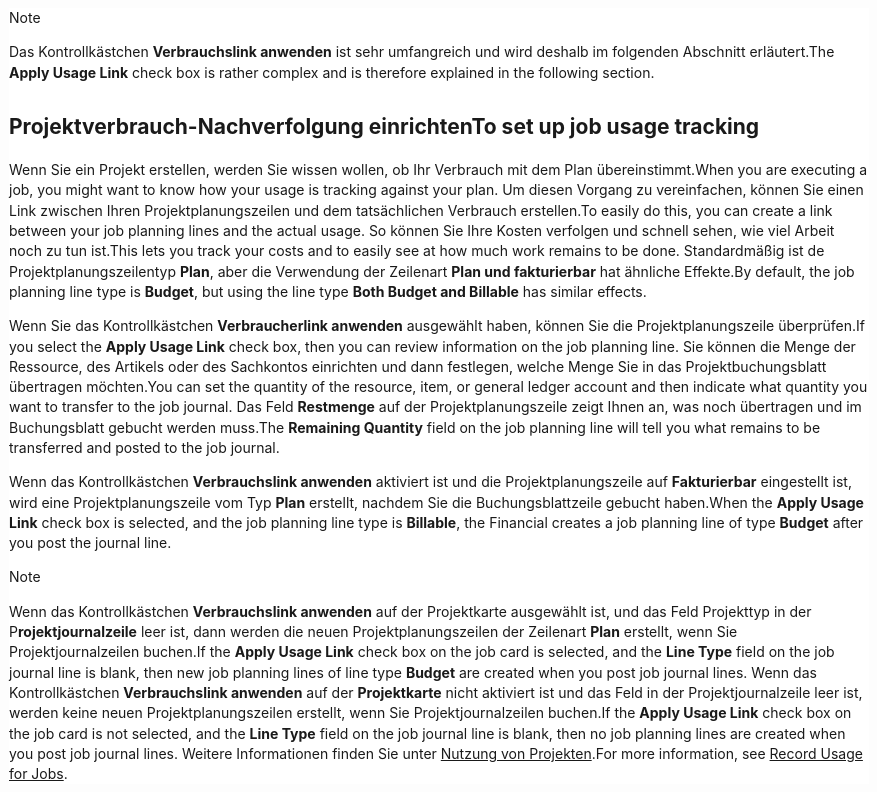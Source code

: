 > [!NOTE]  
>   <span data-ttu-id="a9fbe-109">Das Kontrollkästchen **Verbrauchslink anwenden** ist sehr umfangreich und wird deshalb im folgenden Abschnitt erläutert.</span><span class="sxs-lookup"><span data-stu-id="a9fbe-109">The **Apply Usage Link** check box is rather complex and is therefore explained in the following section.</span></span>

## <a name="to-set-up-job-usage-tracking"></a><span data-ttu-id="a9fbe-110">Projektverbrauch-Nachverfolgung einrichten</span><span class="sxs-lookup"><span data-stu-id="a9fbe-110">To set up job usage tracking</span></span>
<span data-ttu-id="a9fbe-111">Wenn Sie ein Projekt erstellen, werden Sie wissen wollen, ob Ihr Verbrauch mit dem Plan übereinstimmt.</span><span class="sxs-lookup"><span data-stu-id="a9fbe-111">When you are executing a job, you might want to know how your usage is tracking against your plan.</span></span> <span data-ttu-id="a9fbe-112">Um diesen Vorgang zu vereinfachen, können Sie einen Link zwischen Ihren Projektplanungszeilen und dem tatsächlichen Verbrauch erstellen.</span><span class="sxs-lookup"><span data-stu-id="a9fbe-112">To easily do this, you can create a link between your job planning lines and the actual usage.</span></span> <span data-ttu-id="a9fbe-113">So können Sie Ihre Kosten verfolgen und schnell sehen, wie viel Arbeit noch zu tun ist.</span><span class="sxs-lookup"><span data-stu-id="a9fbe-113">This lets you track your costs and to easily see at how much work remains to be done.</span></span> <span data-ttu-id="a9fbe-114">Standardmäßig ist de Projektplanungszeilentyp **Plan**, aber die Verwendung der Zeilenart **Plan und fakturierbar** hat ähnliche Effekte.</span><span class="sxs-lookup"><span data-stu-id="a9fbe-114">By default, the job planning line type is **Budget**, but using the line type **Both Budget and Billable** has similar effects.</span></span>

<span data-ttu-id="a9fbe-115">Wenn Sie das Kontrollkästchen **Verbraucherlink anwenden** ausgewählt haben, können Sie die Projektplanungszeile überprüfen.</span><span class="sxs-lookup"><span data-stu-id="a9fbe-115">If you select the **Apply Usage Link** check box, then you can review information on the job planning line.</span></span> <span data-ttu-id="a9fbe-116">Sie können die Menge der Ressource, des Artikels oder des Sachkontos einrichten und dann festlegen, welche Menge Sie in das Projektbuchungsblatt übertragen möchten.</span><span class="sxs-lookup"><span data-stu-id="a9fbe-116">You can set the quantity of the resource, item, or general ledger account and then indicate what quantity you want to transfer to the job journal.</span></span> <span data-ttu-id="a9fbe-117">Das Feld **Restmenge** auf der Projektplanungszeile zeigt Ihnen an, was noch übertragen und im Buchungsblatt gebucht werden muss.</span><span class="sxs-lookup"><span data-stu-id="a9fbe-117">The **Remaining Quantity** field on the job planning line will tell you what remains to be transferred and posted to the job journal.</span></span>

<span data-ttu-id="a9fbe-118">Wenn das Kontrollkästchen **Verbrauchslink anwenden** aktiviert ist und die Projektplanungszeile auf **Fakturierbar** eingestellt ist, wird eine Projektplanungszeile vom Typ **Plan** erstellt, nachdem Sie die Buchungsblattzeile gebucht haben.</span><span class="sxs-lookup"><span data-stu-id="a9fbe-118">When the **Apply Usage Link** check box is selected, and the job planning line type is **Billable**, the Financial creates a job planning line of type **Budget** after you post the journal line.</span></span>

> [!NOTE]  
>   <span data-ttu-id="a9fbe-119">Wenn das Kontrollkästchen **Verbrauchslink anwenden** auf der Projektkarte ausgewählt ist, und das Feld Projekttyp in der P**rojektjournalzeile** leer ist, dann werden die neuen Projektplanungszeilen der Zeilenart **Plan** erstellt, wenn Sie Projektjournalzeilen buchen.</span><span class="sxs-lookup"><span data-stu-id="a9fbe-119">If the **Apply Usage Link** check box on the job card is selected, and the **Line Type** field on the job journal line is blank, then new job planning lines of line type **Budget** are created when you post job journal lines.</span></span> <span data-ttu-id="a9fbe-120">Wenn das Kontrollkästchen **Verbrauchslink anwenden** auf der **Projektkarte** nicht aktiviert ist und das Feld in der Projektjournalzeile leer ist, werden keine neuen Projektplanungszeilen erstellt, wenn Sie Projektjournalzeilen buchen.</span><span class="sxs-lookup"><span data-stu-id="a9fbe-120">If the **Apply Usage Link** check box on the job card is not selected, and the **Line Type** field on the job journal line is blank, then no job planning lines are created when you post job journal lines.</span></span> <span data-ttu-id="a9fbe-121">Weitere Informationen finden Sie unter [Nutzung von Projekten](projects-how-record-job-usage.md).</span><span class="sxs-lookup"><span data-stu-id="a9fbe-121">For more information, see [Record Usage for Jobs](projects-how-record-job-usage.md).</span></span>
